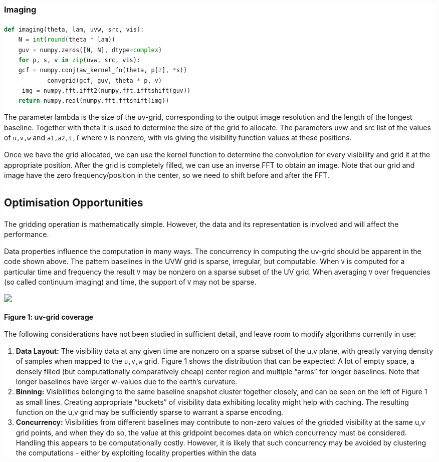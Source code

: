 ### Imaging

```python
def imaging(theta, lam, uvw, src, vis):
    N = int(round(theta * lam))
    guv = numpy.zeros([N, N], dtype=complex)
    for p, s, v in zip(uvw, src, vis):
    gcf = numpy.conj(aw_kernel_fn(theta, p[2], *s))
            convgrid(gcf, guv, theta * p, v)
     img = numpy.fft.ifft2(numpy.fft.ifftshift(guv))
    return numpy.real(numpy.fft.fftshift(img))
```

The parameter lambda is the size of the uv-grid, corresponding to the
output image resolution and the length of the longest
baseline. Together with theta it is used to determine the size of the
grid to allocate. The parameters uvw and src list of the values of
`u,v,w` and `a1,a2,t,f` where `V` is nonzero, with vis giving the
visibility function values at these positions.

Once we have the grid allocated, we can use the kernel function to
determine the convolution for every visibility and grid it at the
appropriate position. After the grid is completely filled, we can use
an inverse FFT to obtain an image. Note that our grid and image have
the zero frequency/position in the center, so we need to shift before
and after the FFT.

## Optimisation Opportunities

The gridding operation is mathematically simple.  However, the data
and its representation is involved and will affect the performance.

Data properties influence the computation in many ways.  The
concurrency in computing the uv-grid should be apparent in the code
shown above.  The pattern baselines in the UVW grid is sparse,
irregular, but computable.  When `V` is computed for a particular time
and frequency the result `V` may be nonzero on a sparse subset of the
UV grid.  When averaging `V` over frequencies (so called continuum
imaging) and time, the support of `V` may not be sparse.

<img src="data/images/uvw_coverage.png?raw=true" width="70%">

**Figure 1: uv-grid coverage**

The following considerations have not been studied in sufficient
detail, and leave room to modify algorithms currently in use:

1. **Data Layout:**  The visibility data at any given time are nonzero on
   a sparse subset of the u,v plane, with greatly varying density of
   samples when mapped to the `u,v,w` grid.  Figure 1 shows the
   distribution that can be expected: A lot of empty space, a densely
   filled (but computationally comparatively cheap) center region and
   multiple “arms” for longer baselines. Note that longer baselines
   have larger w-values due to the earth’s curvature.
2. **Binning:** Visibilities belonging to the same baseline snapshot cluster
   together closely, and can be seen on the left of Figure 1 as small
   lines. Creating appropriate “buckets” of visibility data exhibiting
   locality might help with caching.  The resulting function on the
   u,v grid may be sufficiently sparse to warrant a sparse encoding.
3. **Concurrency:**  Visibilities from different baselines may contribute
   to non-zero values of the gridded visibility at the same u,v grid
   points, and when they do so, the value at this gridpoint becomes
   data on which concurrency must be considered.  Handling this
   appears to be computationally costly.  However, it is likely that
   such concurrency may be avoided by clustering the computations -
   either by exploiting locality properties within the data